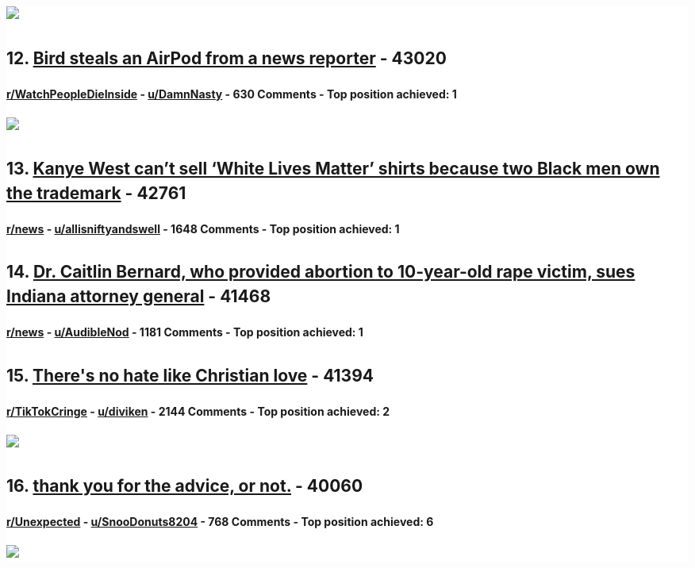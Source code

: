 <a href="https://www.historyhit.com/the-death-flights-of-argentinas-dirty-war/"><img src="https://b.thumbs.redditmedia.com/mT3tAi3eE6_f8g39XjSTqSv2Eix-0kSTdT7GZOxjT5A.jpg"></img></a>

## 12. [Bird steals an AirPod from a news reporter](http://reddit.com/r/WatchPeopleDieInside/comments/ylbbiy/bird_steals_an_airpod_from_a_news_reporter/) - 43020
#### [r/WatchPeopleDieInside](http://reddit.com/r/WatchPeopleDieInside) - [u/DamnNasty](http://reddit.com/u/DamnNasty) - 630 Comments - Top position achieved: 1

<a href="https://v.redd.it/n30cdxlk9sx91"><img src="https://b.thumbs.redditmedia.com/tNZ-fWFGK-D_MuKLhLRYlpN0xzmVqLVEM-OdD4CD7wA.jpg"></img></a>

## 13. [Kanye West can’t sell ‘White Lives Matter’ shirts because two Black men own the trademark](http://reddit.com/r/news/comments/yl5yqy/kanye_west_cant_sell_white_lives_matter_shirts/) - 42761
#### [r/news](http://reddit.com/r/news) - [u/allisniftyandswell](http://reddit.com/u/allisniftyandswell) - 1648 Comments - Top position achieved: 1

## 14. [Dr. Caitlin Bernard, who provided abortion to 10-year-old rape victim, sues Indiana attorney general](http://reddit.com/r/news/comments/yl6u8k/dr_caitlin_bernard_who_provided_abortion_to/) - 41468
#### [r/news](http://reddit.com/r/news) - [u/AudibleNod](http://reddit.com/u/AudibleNod) - 1181 Comments - Top position achieved: 1

## 15. [There's no hate like Christian love](http://reddit.com/r/TikTokCringe/comments/ykx1ti/theres_no_hate_like_christian_love/) - 41394
#### [r/TikTokCringe](http://reddit.com/r/TikTokCringe) - [u/diviken](http://reddit.com/u/diviken) - 2144 Comments - Top position achieved: 2

<a href="https://v.redd.it/961zucxzdpx91"><img src="https://a.thumbs.redditmedia.com/MLLzmK_wH5zOWx8PQrWSxQQ4QKx60klKsSctlyiuqV4.jpg"></img></a>

## 16. [thank you for the advice, or not.](http://reddit.com/r/Unexpected/comments/ykzbkp/thank_you_for_the_advice_or_not/) - 40060
#### [r/Unexpected](http://reddit.com/r/Unexpected) - [u/SnooDonuts8204](http://reddit.com/u/SnooDonuts8204) - 768 Comments - Top position achieved: 6

<a href="https://v.redd.it/rg5a9rbewpx91"><img src="https://b.thumbs.redditmedia.com/5acBJFoO5hQLj-CHlbizCxwtjTm3Mk583mvW1Jvc_5o.jpg"></img></a>
